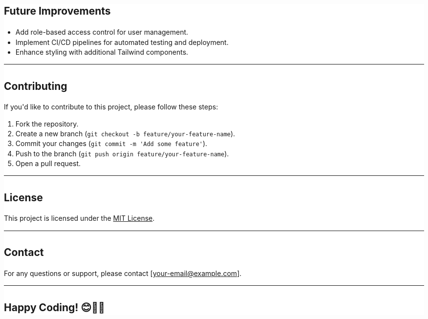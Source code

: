 
## Future Improvements
- Add role-based access control for user management.
- Implement CI/CD pipelines for automated testing and deployment.
- Enhance styling with additional Tailwind components.

---

## Contributing
If you'd like to contribute to this project, please follow these steps:
1. Fork the repository.
2. Create a new branch (`git checkout -b feature/your-feature-name`).
3. Commit your changes (`git commit -m 'Add some feature'`).
4. Push to the branch (`git push origin feature/your-feature-name`).
5. Open a pull request.

---

## License
This project is licensed under the [MIT License](LICENSE).

---

## Contact
For any questions or support, please contact [your-email@example.com].

---

## Happy Coding! 😊🚀🎉

